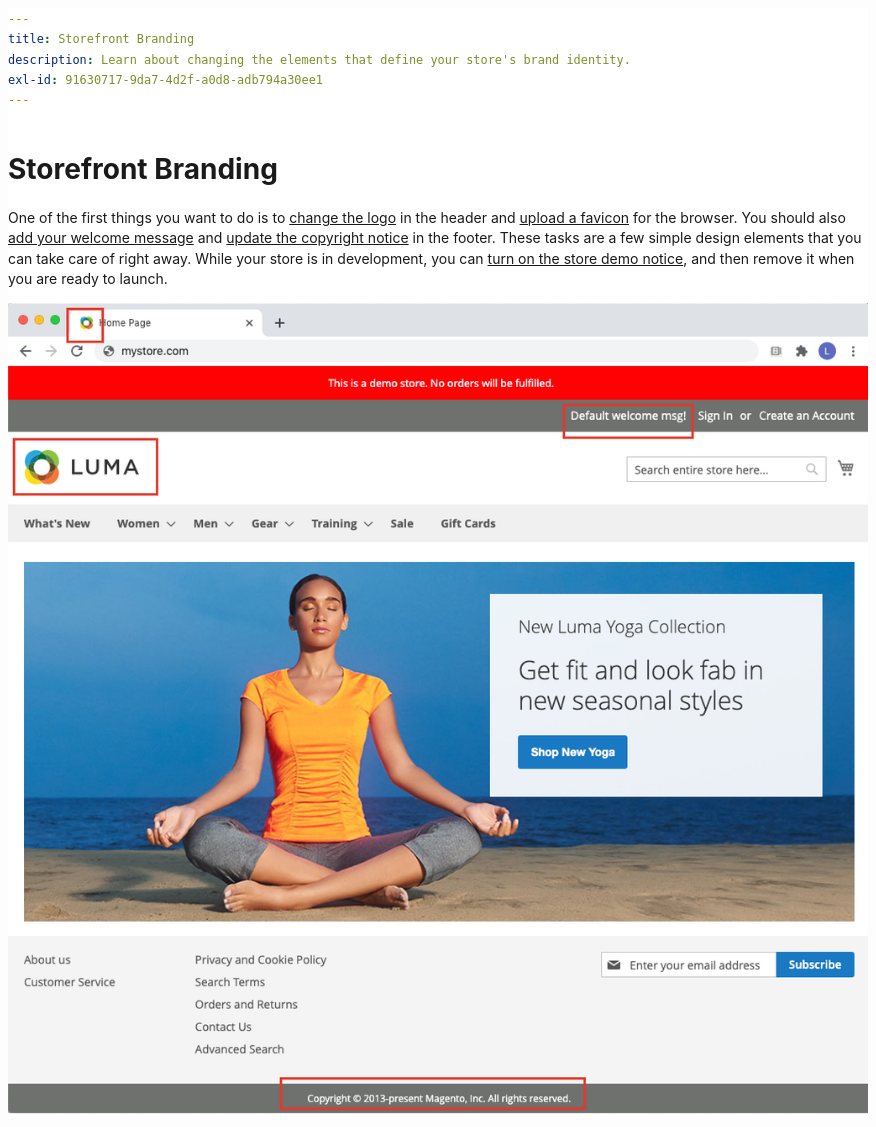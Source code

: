 ```yaml
---
title: Storefront Branding
description: Learn about changing the elements that define your store's brand identity.
exl-id: 91630717-9da7-4d2f-a0d8-adb794a30ee1
---
```

# Storefront Branding

One of the first things you want to do is to [change the logo](https://docs.magento.com/user-guide/design/logo-upload.html) in the header and [upload a favicon](https://docs.magento.com/user-guide/design/favicon.html) for the browser. You should also [add your welcome message](https://docs.magento.com/user-guide/design/welcome-message.html) and [update the copyright notice](https://docs.magento.com/user-guide/design/copyright-notice.html) in the footer. These tasks are a few simple design elements that you can take care of right away. While your store is in development, you can [turn on the store demo notice](https://docs.magento.com/user-guide/design/demo-notice.html), and then remove it when you are ready to launch.

![Storefront branding elements](./assets/storefront-home-page-branding.png)
